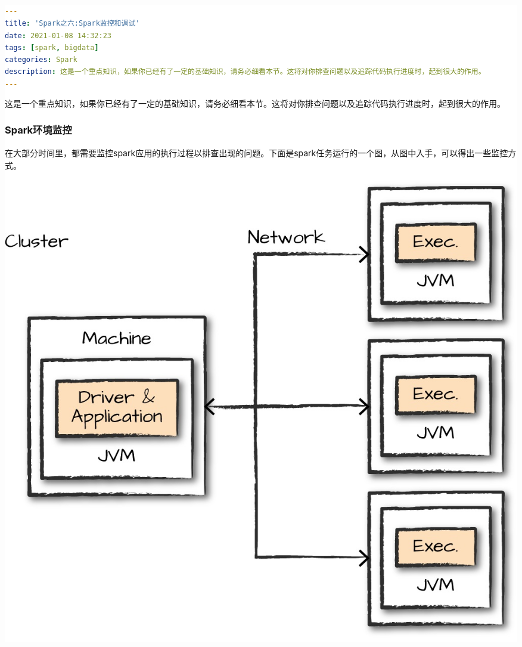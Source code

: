 ```yaml
---
title: 'Spark之六:Spark监控和调试'
date: 2021-01-08 14:32:23
tags: [spark, bigdata]
categories: Spark
description: 这是一个重点知识，如果你已经有了一定的基础知识，请务必细看本节。这将对你排查问题以及追踪代码执行进度时，起到很大的作用。
---
```


这是一个重点知识，如果你已经有了一定的基础知识，请务必细看本节。这将对你排查问题以及追踪代码执行进度时，起到很大的作用。

### Spark环境监控

在大部分时间里，都需要监控spark应用的执行过程以排查出现的问题。下面是spark任务运行的一个图，从图中入手，可以得出一些监控方式。

![](../../images/spark/1654586009855.jpg)
